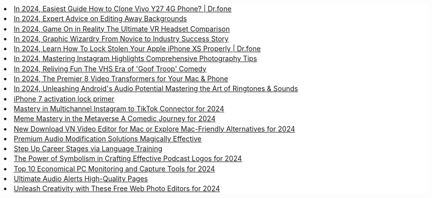 <li><a href="https://android-transfer.techidaily.com/in-2024-easiest-guide-how-to-clone-vivo-y27-4g-phone-drfone-by-drfone-transfer-from-android-transfer-from-android/"><u>In 2024, Easiest Guide How to Clone Vivo Y27 4G Phone? | Dr.fone</u></a></li>
<li><a href="https://some-knowledge.techidaily.com/in-2024-expert-advice-on-editing-away-backgrounds/"><u>In 2024, Expert Advice on Editing Away Backgrounds</u></a></li>
<li><a href="https://fox-helps.techidaily.com/in-2024-game-on-in-reality-the-ultimate-vr-headset-comparison/"><u>In 2024, Game On in Reality  The Ultimate VR Headset Comparison</u></a></li>
<li><a href="https://fox-helps.techidaily.com/in-2024-graphic-wizardry-from-novice-to-industry-success-story/"><u>In 2024, Graphic Wizardry  From Novice to Industry Success Story</u></a></li>
<li><a href="https://iphone-unlock.techidaily.com/in-2024-learn-how-to-lock-stolen-your-apple-iphone-xs-properly-drfone-by-drfone-ios/"><u>In 2024, Learn How To Lock Stolen Your Apple iPhone XS Properly | Dr.fone</u></a></li>
<li><a href="https://instagram-videos.techidaily.com/in-2024-mastering-instagram-highlights-comprehensive-photography-tips/"><u>In 2024, Mastering Instagram Highlights  Comprehensive Photography Tips</u></a></li>
<li><a href="https://extra-support.techidaily.com/in-2024-reliving-fun-the-vhs-era-of-goof-troop-comedy/"><u>In 2024, Reliving Fun  The VHS Era of 'Goof Troop' Comedy</u></a></li>
<li><a href="https://fox-helps.techidaily.com/in-2024-the-premier-8-video-transformers-for-your-mac-and-phone/"><u>In 2024, The Premier 8 Video Transformers for Your Mac & Phone</u></a></li>
<li><a href="https://fox-helps.techidaily.com/in-2024-unleashing-androids-audio-potential-mastering-the-art-of-ringtones-and-sounds/"><u>In 2024, Unleashing Android's Audio Potential  Mastering the Art of Ringtones & Sounds</u></a></li>
<li><a href="https://review-topics.techidaily.com/iphone-7-activation-lock-primer-by-drfone-ios-unlock-ios-unlock/"><u>iPhone 7 activation lock primer</u></a></li>
<li><a href="https://fox-helps.techidaily.com/mastery-in-multichannel-instagram-to-tiktok-connector-for-2024/"><u>Mastery in Multichannel  Instagram to TikTok Connector for 2024</u></a></li>
<li><a href="https://extra-support.techidaily.com/meme-mastery-in-the-metaverse-a-comedic-journey-for-2024/"><u>Meme Mastery in the Metaverse  A Comedic Journey for 2024</u></a></li>
<li><a href="https://video-content-creator.techidaily.com/new-download-vn-video-editor-for-mac-or-explore-mac-friendly-alternatives-for-2024/"><u>New Download VN Video Editor for Mac or Explore Mac-Friendly Alternatives for 2024</u></a></li>
<li><a href="https://fox-helps.techidaily.com/premium-audio-modification-solutions-magically-effective/"><u>Premium Audio Modification Solutions  Magically Effective</u></a></li>
<li><a href="https://mondly-stories.techidaily.com/step-up-career-stages-via-language-training/"><u>Step Up Career Stages via Language Training</u></a></li>
<li><a href="https://fox-helps.techidaily.com/the-power-of-symbolism-in-crafting-effective-podcast-logos-for-2024/"><u>The Power of Symbolism in Crafting Effective Podcast Logos for 2024</u></a></li>
<li><a href="https://screen-video-capture.techidaily.com/top-10-economical-pc-monitoring-and-capture-tools-for-2024/"><u>Top 10 Economical PC Monitoring and Capture Tools for 2024</u></a></li>
<li><a href="https://fox-helps.techidaily.com/ultimate-audio-alerts-high-quality-pages/"><u>Ultimate Audio Alerts  High-Quality Pages</u></a></li>
<li><a href="https://some-skills.techidaily.com/unleash-creativity-with-these-free-web-photo-editors-for-2024/"><u>Unleash Creativity with These Free Web Photo Editors for 2024</u></a></li>
</ul></div>
